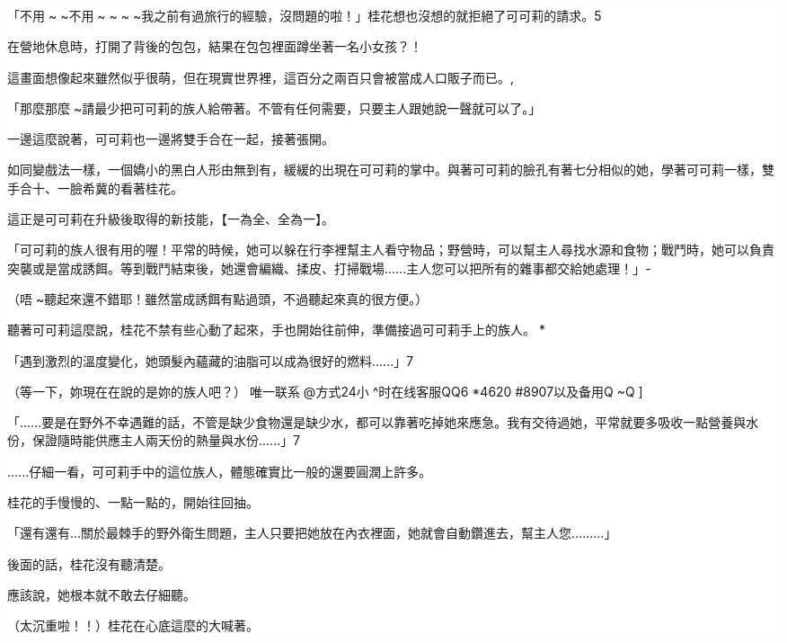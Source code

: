 

「不用 ~ ~不用 ~ ~ ~ ~我之前有過旅行的經驗，沒問題的啦！」桂花想也沒想的就拒絕了可可莉的請求。5



在營地休息時，打開了背後的包包，結果在包包裡面蹲坐著一名小女孩？！



這畫面想像起來雖然似乎很萌，但在現實世界裡，這百分之兩百只會被當成人口販子而已。,



「那麼那麼 ~請最少把可可莉的族人給帶著。不管有任何需要，只要主人跟她說一聲就可以了。」



一邊這麼說著，可可莉也一邊將雙手合在一起，接著張開。



如同變戲法一樣，一個嬌小的黑白人形由無到有，緩緩的出現在可可莉的掌中。與著可可莉的臉孔有著七分相似的她，學著可可莉一樣，雙手合十、一臉希冀的看著桂花。



這正是可可莉在升級後取得的新技能，【一為全、全為一】。



「可可莉的族人很有用的喔！平常的時候，她可以躲在行李裡幫主人看守物品；野營時，可以幫主人尋找水源和食物；戰鬥時，她可以負責突襲或是當成誘餌。等到戰鬥結束後，她還會編織、揉皮、打掃戰場......主人您可以把所有的雜事都交給她處理！」-



（唔 ~聽起來還不錯耶！雖然當成誘餌有點過頭，不過聽起來真的很方便。）



聽著可可莉這麼說，桂花不禁有些心動了起來，手也開始往前伸，準備接過可可莉手上的族人。 *



「遇到激烈的溫度變化，她頭髮內蘊藏的油脂可以成為很好的燃料......」7



（等一下，妳現在在說的是妳的族人吧？） 唯一联系 @方式24小 ^时在线客服QQ6 *4620 #8907以及备用Q ~Q ]



「......要是在野外不幸遇難的話，不管是缺少食物還是缺少水，都可以靠著吃掉她來應急。我有交待過她，平常就要多吸收一點營養與水份，保證隨時能供應主人兩天份的熱量與水份......」7



......仔細一看，可可莉手中的這位族人，體態確實比一般的還要圓潤上許多。



桂花的手慢慢的、一點一點的，開始往回抽。



「還有還有...關於最棘手的野外衛生問題，主人只要把她放在內衣裡面，她就會自動鑽進去，幫主人您.........」



後面的話，桂花沒有聽清楚。



應該說，她根本就不敢去仔細聽。



（太沉重啦！！）桂花在心底這麼的大喊著。

